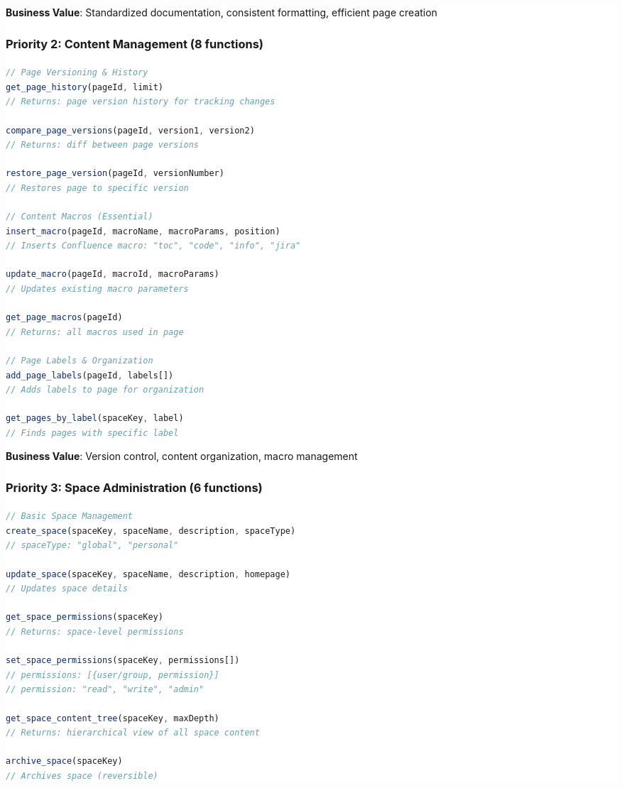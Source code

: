 **Business Value**: Standardized documentation, consistent formatting, efficient page creation

### **Priority 2: Content Management (8 functions)**
```javascript
// Page Versioning & History
get_page_history(pageId, limit)
// Returns: page version history for tracking changes

compare_page_versions(pageId, version1, version2)
// Returns: diff between page versions

restore_page_version(pageId, versionNumber)
// Restores page to specific version

// Content Macros (Essential)
insert_macro(pageId, macroName, macroParams, position)
// Inserts Confluence macro: "toc", "code", "info", "jira"

update_macro(pageId, macroId, macroParams)
// Updates existing macro parameters

get_page_macros(pageId)
// Returns: all macros used in page

// Page Labels & Organization
add_page_labels(pageId, labels[])
// Adds labels to page for organization

get_pages_by_label(spaceKey, label)
// Finds pages with specific label
```

**Business Value**: Version control, content organization, macro management

### **Priority 3: Space Administration (6 functions)**
```javascript
// Basic Space Management
create_space(spaceKey, spaceName, description, spaceType)
// spaceType: "global", "personal"

update_space(spaceKey, spaceName, description, homepage)
// Updates space details

get_space_permissions(spaceKey)
// Returns: space-level permissions

set_space_permissions(spaceKey, permissions[])
// permissions: [{user/group, permission}]
// permission: "read", "write", "admin"

get_space_content_tree(spaceKey, maxDepth)
// Returns: hierarchical view of all space content

archive_space(spaceKey)
// Archives space (reversible)
```
